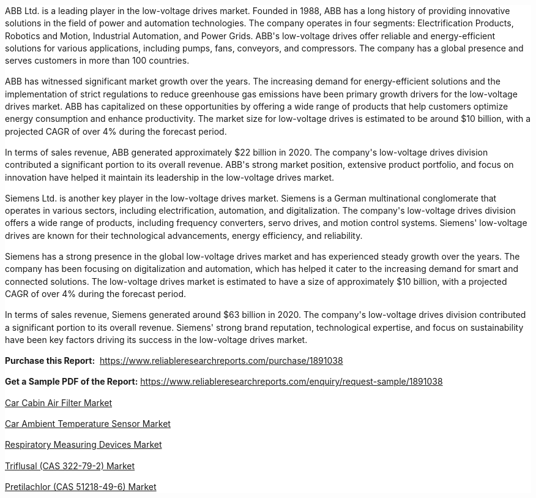 <p><p>ABB Ltd. is a leading player in the low-voltage drives market. Founded in 1988, ABB has a long history of providing innovative solutions in the field of power and automation technologies. The company operates in four segments: Electrification Products, Robotics and Motion, Industrial Automation, and Power Grids. ABB's low-voltage drives offer reliable and energy-efficient solutions for various applications, including pumps, fans, conveyors, and compressors. The company has a global presence and serves customers in more than 100 countries.</p><p>ABB has witnessed significant market growth over the years. The increasing demand for energy-efficient solutions and the implementation of strict regulations to reduce greenhouse gas emissions have been primary growth drivers for the low-voltage drives market. ABB has capitalized on these opportunities by offering a wide range of products that help customers optimize energy consumption and enhance productivity. The market size for low-voltage drives is estimated to be around $10 billion, with a projected CAGR of over 4% during the forecast period.</p><p>In terms of sales revenue, ABB generated approximately $22 billion in 2020. The company's low-voltage drives division contributed a significant portion to its overall revenue. ABB's strong market position, extensive product portfolio, and focus on innovation have helped it maintain its leadership in the low-voltage drives market.</p><p>Siemens Ltd. is another key player in the low-voltage drives market. Siemens is a German multinational conglomerate that operates in various sectors, including electrification, automation, and digitalization. The company's low-voltage drives division offers a wide range of products, including frequency converters, servo drives, and motion control systems. Siemens' low-voltage drives are known for their technological advancements, energy efficiency, and reliability.</p><p>Siemens has a strong presence in the global low-voltage drives market and has experienced steady growth over the years. The company has been focusing on digitalization and automation, which has helped it cater to the increasing demand for smart and connected solutions. The low-voltage drives market is estimated to have a size of approximately $10 billion, with a projected CAGR of over 4% during the forecast period.</p><p>In terms of sales revenue, Siemens generated around $63 billion in 2020. The company's low-voltage drives division contributed a significant portion to its overall revenue. Siemens' strong brand reputation, technological expertise, and focus on sustainability have been key factors driving its success in the low-voltage drives market.</p></p>
<p><strong>Purchase this Report:</strong>&nbsp;&nbsp;<a href="https://www.reliableresearchreports.com/purchase/1891038">https://www.reliableresearchreports.com/purchase/1891038</a></p>
<p></p>
<p><strong>Get a Sample PDF of the Report:</strong>&nbsp;<a href="https://www.reliableresearchreports.com/enquiry/request-sample/1891038">https://www.reliableresearchreports.com/enquiry/request-sample/1891038</a></p>
<p><p><a href="https://medium.com/@shivay151299/car-cabin-air-filter-market-competitive-analysis-market-trends-and-forecast-to-2030-6fa1bdac1f22">Car Cabin Air Filter Market</a></p><p><a href="https://medium.com/@santoshh992151/car-ambient-temperature-sensor-market-analysis-and-sze-forecasted-for-period-from-2023-to-2030-438b5376cbc5">Car Ambient Temperature Sensor Market</a></p><p><a href="https://github.com/gdfhhhj/Market-Research-Report-List-1/blob/main/respiratory-measuring-devices-market.md">Respiratory Measuring Devices Market</a></p><p><a href="https://www.linkedin.com/pulse/triflusal-cas-322-79-2-market-size-2023-2030-global-industrial-tgdge/">Triflusal (CAS 322-79-2) Market</a></p><p><a href="https://www.linkedin.com/pulse/pretilachlor-cas-51218-49-6-market-size-2023-2030-global-industrial-fl6xe/">Pretilachlor (CAS 51218-49-6) Market</a></p></p>